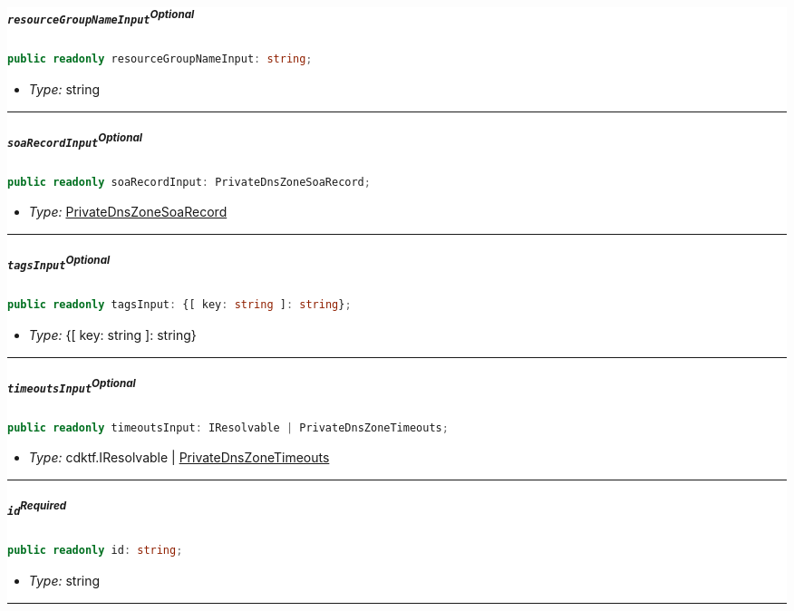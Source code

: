 
##### `resourceGroupNameInput`<sup>Optional</sup> <a name="resourceGroupNameInput" id="@cdktf/provider-azurerm.privateDnsZone.PrivateDnsZone.property.resourceGroupNameInput"></a>

```typescript
public readonly resourceGroupNameInput: string;
```

- *Type:* string

---

##### `soaRecordInput`<sup>Optional</sup> <a name="soaRecordInput" id="@cdktf/provider-azurerm.privateDnsZone.PrivateDnsZone.property.soaRecordInput"></a>

```typescript
public readonly soaRecordInput: PrivateDnsZoneSoaRecord;
```

- *Type:* <a href="#@cdktf/provider-azurerm.privateDnsZone.PrivateDnsZoneSoaRecord">PrivateDnsZoneSoaRecord</a>

---

##### `tagsInput`<sup>Optional</sup> <a name="tagsInput" id="@cdktf/provider-azurerm.privateDnsZone.PrivateDnsZone.property.tagsInput"></a>

```typescript
public readonly tagsInput: {[ key: string ]: string};
```

- *Type:* {[ key: string ]: string}

---

##### `timeoutsInput`<sup>Optional</sup> <a name="timeoutsInput" id="@cdktf/provider-azurerm.privateDnsZone.PrivateDnsZone.property.timeoutsInput"></a>

```typescript
public readonly timeoutsInput: IResolvable | PrivateDnsZoneTimeouts;
```

- *Type:* cdktf.IResolvable | <a href="#@cdktf/provider-azurerm.privateDnsZone.PrivateDnsZoneTimeouts">PrivateDnsZoneTimeouts</a>

---

##### `id`<sup>Required</sup> <a name="id" id="@cdktf/provider-azurerm.privateDnsZone.PrivateDnsZone.property.id"></a>

```typescript
public readonly id: string;
```

- *Type:* string

---